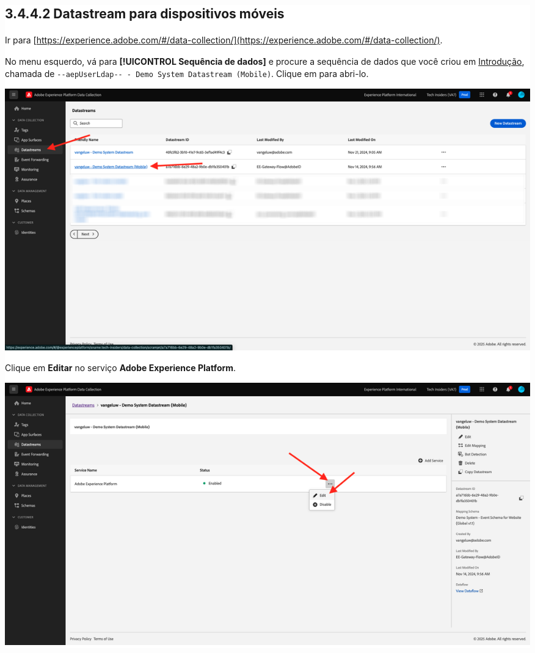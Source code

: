 
## 3.4.4.2 Datastream para dispositivos móveis

Ir para [https://experience.adobe.com/#/data-collection/](https://experience.adobe.com/#/data-collection/).

No menu esquerdo, vá para **[!UICONTROL Sequência de dados]** e procure a sequência de dados que você criou em [Introdução](./../../../../modules/getting-started/gettingstarted/ex2.md), chamada de `--aepUserLdap-- - Demo System Datastream (Mobile)`. Clique em para abri-lo.

![Clique no ícone Datastream na navegação à esquerda](./images/edgeconfig1a.png)

Clique em **Editar** no serviço **Adobe Experience Platform**.

![Clique no ícone Datastream na navegação à esquerda](./images/edgeconfig1.png)

